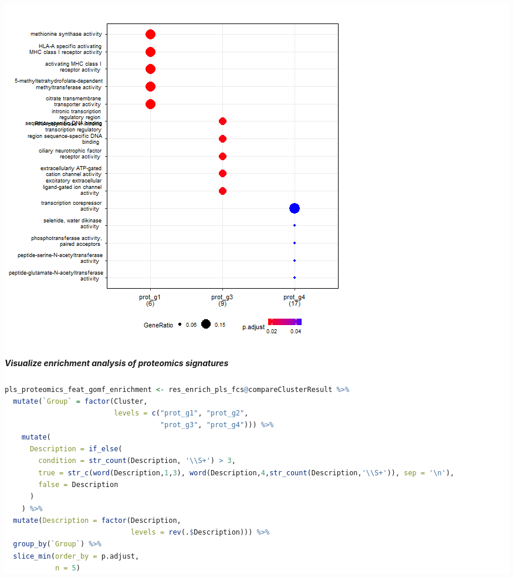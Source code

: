 ![](gbm_recurrence_lipidomics_analysis_files/figure-gfm/unnamed-chunk-66-1.png)

##### Visualize enrichment analysis of proteomics signatures

``` r
pls_proteomics_feat_gomf_enrichment <- res_enrich_pls_fcs@compareClusterResult %>%
  mutate(`Group` = factor(Cluster,
                          levels = c("prot_g1", "prot_g2",
                                     "prot_g3", "prot_g4"))) %>%
    mutate(
      Description = if_else(
        condition = str_count(Description, '\\S+') > 3,
        true = str_c(word(Description,1,3), word(Description,4,str_count(Description,'\\S+')), sep = '\n'),
        false = Description
      )
    ) %>% 
  mutate(Description = factor(Description,
                              levels = rev(.$Description))) %>% 
  group_by(`Group`) %>%
  slice_min(order_by = p.adjust, 
            n = 5)
```
